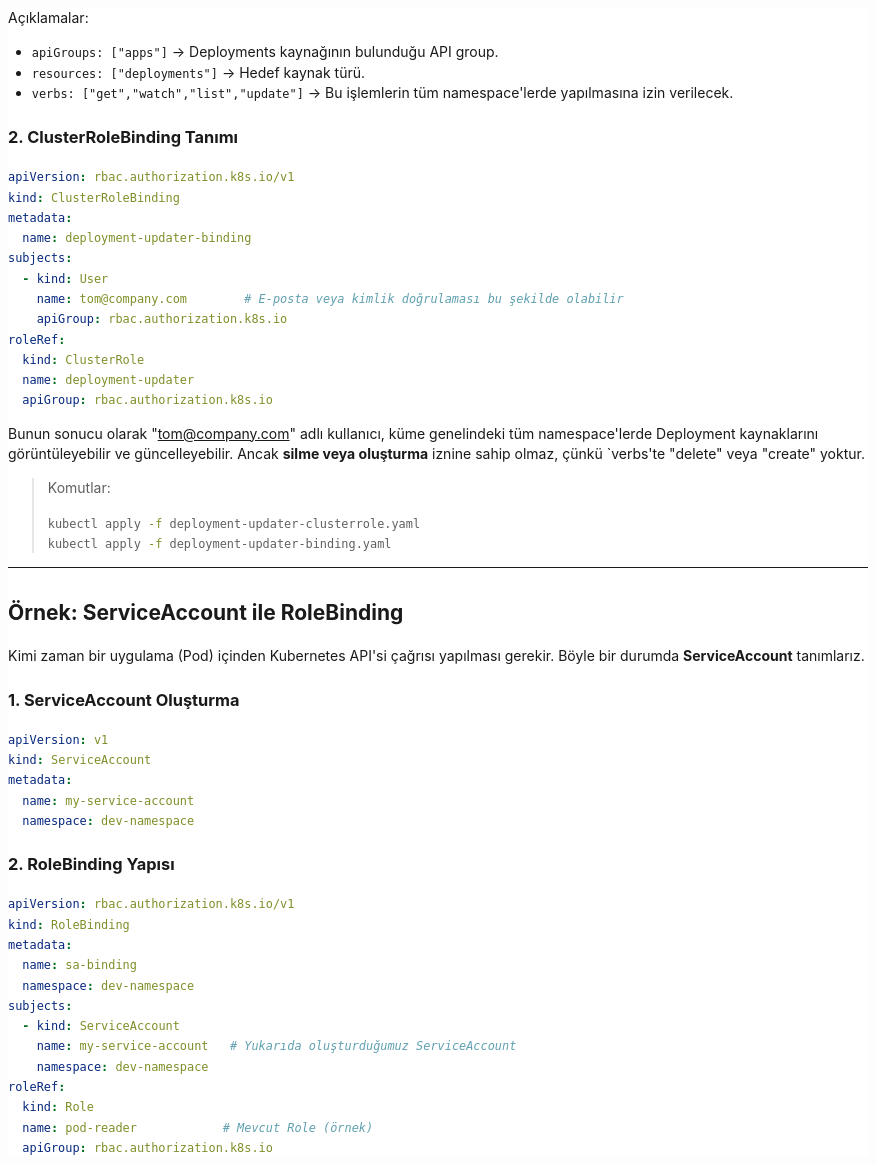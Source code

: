 Açıklamalar:  
- `apiGroups: ["apps"]` → Deployments kaynağının bulunduğu API group.  
- `resources: ["deployments"]` → Hedef kaynak türü.  
- `verbs: ["get","watch","list","update"]` → Bu işlemlerin tüm namespace'lerde yapılmasına izin verilecek.

### 2. ClusterRoleBinding Tanımı

```yaml
apiVersion: rbac.authorization.k8s.io/v1
kind: ClusterRoleBinding
metadata:
  name: deployment-updater-binding
subjects:
  - kind: User
    name: tom@company.com        # E-posta veya kimlik doğrulaması bu şekilde olabilir
    apiGroup: rbac.authorization.k8s.io
roleRef:
  kind: ClusterRole
  name: deployment-updater
  apiGroup: rbac.authorization.k8s.io
```

Bunun sonucu olarak "tom@company.com" adlı kullanıcı, küme genelindeki tüm namespace'lerde Deployment kaynaklarını görüntüleyebilir ve güncelleyebilir. Ancak **silme veya oluşturma** iznine sahip olmaz, çünkü `verbs'te "delete" veya "create" yoktur.

> Komutlar:  
> ```bash
> kubectl apply -f deployment-updater-clusterrole.yaml
> kubectl apply -f deployment-updater-binding.yaml
> ```

---

## Örnek: ServiceAccount ile RoleBinding

Kimi zaman bir uygulama (Pod) içinden Kubernetes API'si çağrısı yapılması gerekir. Böyle bir durumda **ServiceAccount** tanımlarız.

### 1. ServiceAccount Oluşturma

```yaml
apiVersion: v1
kind: ServiceAccount
metadata:
  name: my-service-account
  namespace: dev-namespace
```

### 2. RoleBinding Yapısı

```yaml
apiVersion: rbac.authorization.k8s.io/v1
kind: RoleBinding
metadata:
  name: sa-binding
  namespace: dev-namespace
subjects:
  - kind: ServiceAccount
    name: my-service-account   # Yukarıda oluşturduğumuz ServiceAccount
    namespace: dev-namespace
roleRef:
  kind: Role
  name: pod-reader            # Mevcut Role (örnek)
  apiGroup: rbac.authorization.k8s.io
```
